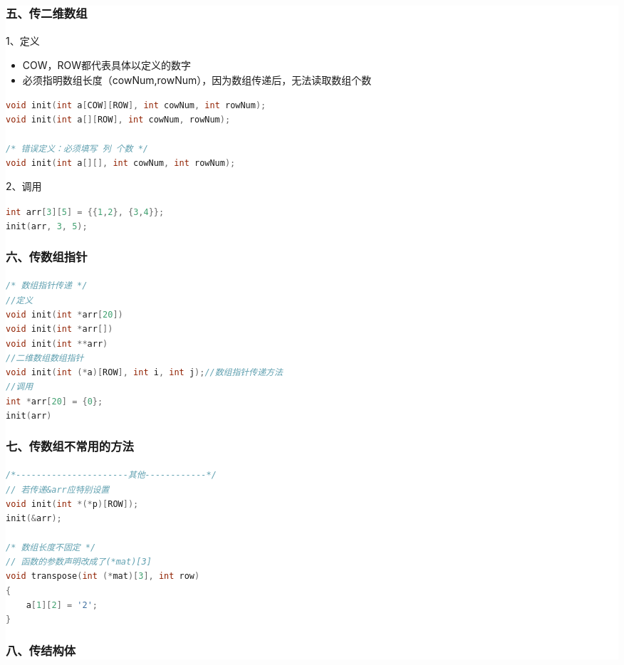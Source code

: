 ### 五、传二维数组

1、定义

- COW，ROW都代表具体以定义的数字
- 必须指明数组长度（cowNum,rowNum），因为数组传递后，无法读取数组个数

``` c
void init(int a[COW][ROW], int cowNum, int rowNum);
void init(int a[][ROW], int cowNum, rowNum); 

/* 错误定义：必须填写 列 个数 */
void init(int a[][], int cowNum, int rowNum);
```

2、调用

``` c
int arr[3][5] = {{1,2}, {3,4}};
init(arr, 3, 5);
```

### 六、传数组指针

``` c
/* 数组指针传递 */
//定义
void init(int *arr[20])
void init(int *arr[])
void init(int **arr)
//二维数组数组指针
void init(int (*a)[ROW], int i, int j);//数组指针传递方法
//调用
int *arr[20] = {0};
init(arr)
```

### 七、传数组不常用的方法

``` c
/*----------------------其他------------*/
// 若传递&arr应特别设置
void init(int *(*p)[ROW]);
init(&arr);

/* 数组长度不固定 */
// 函数的参数声明改成了(*mat)[3]
void transpose(int (*mat)[3], int row)
{
    a[1][2] = '2';
}
```

### 八、传结构体
